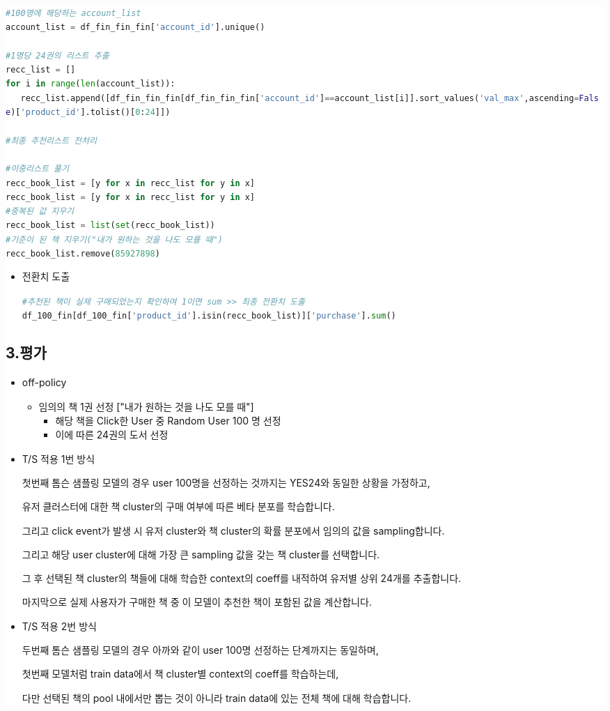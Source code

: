```python
#100명에 해당하는 account_list 
account_list = df_fin_fin_fin['account_id'].unique()

#1명당 24권의 리스트 추출
recc_list = []
for i in range(len(account_list)):
   recc_list.append([df_fin_fin_fin[df_fin_fin_fin['account_id']==account_list[i]].sort_values('val_max',ascending=False)['product_id'].tolist()[0:24]])
    
#최종 추천리스트 전처리 

#이중리스트 풀기
recc_book_list = [y for x in recc_list for y in x]
recc_book_list = [y for x in recc_list for y in x]
#중복된 값 지우기
recc_book_list = list(set(recc_book_list))
#기준이 된 책 지우기("내가 원하는 것을 나도 모를 때")
recc_book_list.remove(85927898)
```

- 전환치 도출

  ```python
  #추천된 책이 실제 구매되었는지 확인하여 1이면 sum >> 최종 전환치 도출
  df_100_fin[df_100_fin['product_id'].isin(recc_book_list)]['purchase'].sum()
  ```

  

## 3.평가

* off-policy

  * 임의의 책 1권 선정 ["내가 원하는 것을 나도 모를 때"]
    * 해당 책을 Click한 User 중 Random User 100 명 선정
    * 이에 따른 24권의 도서 선정

* T/S 적용 1번 방식

  첫번째 톰슨 샘플링 모델의 경우 user 100명을 선정하는 것까지는 YES24와 동일한 상황을 가정하고, 

  유저 클러스터에 대한 책 cluster의 구매 여부에 따른 베타 분포를 학습합니다. 

  그리고 click event가 발생 시 유저 cluster와 책 cluster의 확률 분포에서 임의의 값을 sampling합니다. 

  그리고 해당 user cluster에 대해 가장 큰 sampling 값을 갖는 책 cluster를 선택합니다. 

  그 후 선택된 책 cluster의 책들에 대해 학습한 context의 coeff를 내적하여 유저별 상위 24개를 추출합니다.

   마지막으로 실제 사용자가 구매한 책 중 이 모델이 추천한 책이 포함된 값을 계산합니다.

* T/S 적용 2번 방식

  두번째 톰슨 샘플링 모델의 경우 아까와 같이 user 100명 선정하는 단계까지는 동일하며, 

  첫번째 모델처럼 train data에서 책 cluster별 context의 coeff를 학습하는데, 

  다만 선택된 책의 pool 내에서만 뽑는 것이 아니라 train data에 있는 전체 책에 대해 학습합니다. 

